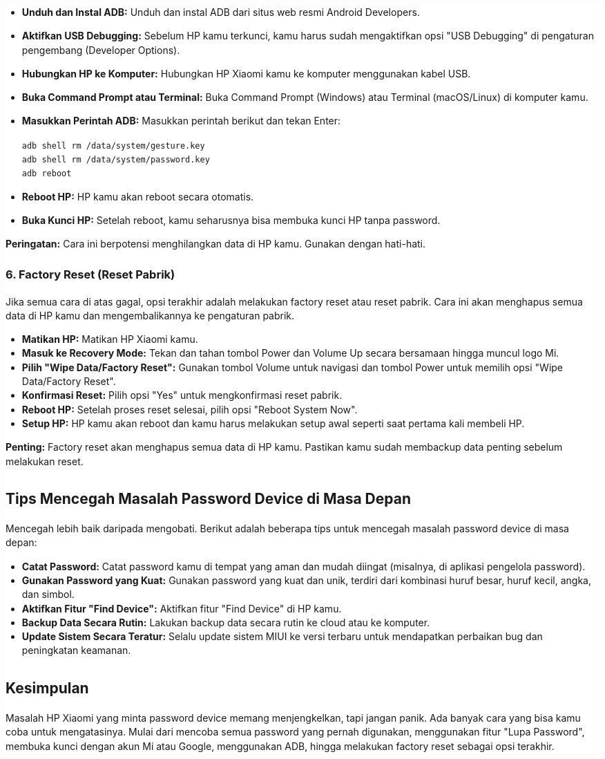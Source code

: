 - **Unduh dan Instal ADB:** Unduh dan instal ADB dari situs web resmi Android Developers.
- **Aktifkan USB Debugging:** Sebelum HP kamu terkunci, kamu harus sudah mengaktifkan opsi "USB Debugging" di pengaturan pengembang (Developer Options).
- **Hubungkan HP ke Komputer:** Hubungkan HP Xiaomi kamu ke komputer menggunakan kabel USB.
- **Buka Command Prompt atau Terminal:** Buka Command Prompt (Windows) atau Terminal (macOS/Linux) di komputer kamu.
- **Masukkan Perintah ADB:** Masukkan perintah berikut dan tekan Enter:
    
    ```
    adb shell rm /data/system/gesture.key
    adb shell rm /data/system/password.key
    adb reboot
    ```
    
- **Reboot HP:** HP kamu akan reboot secara otomatis.
- **Buka Kunci HP:** Setelah reboot, kamu seharusnya bisa membuka kunci HP tanpa password.

**Peringatan:** Cara ini berpotensi menghilangkan data di HP kamu. Gunakan dengan hati-hati.

### 6\. Factory Reset (Reset Pabrik)

Jika semua cara di atas gagal, opsi terakhir adalah melakukan factory reset atau reset pabrik. Cara ini akan menghapus semua data di HP kamu dan mengembalikannya ke pengaturan pabrik.

- **Matikan HP:** Matikan HP Xiaomi kamu.
- **Masuk ke Recovery Mode:** Tekan dan tahan tombol Power dan Volume Up secara bersamaan hingga muncul logo Mi.
- **Pilih "Wipe Data/Factory Reset":** Gunakan tombol Volume untuk navigasi dan tombol Power untuk memilih opsi "Wipe Data/Factory Reset".
- **Konfirmasi Reset:** Pilih opsi "Yes" untuk mengkonfirmasi reset pabrik.
- **Reboot HP:** Setelah proses reset selesai, pilih opsi "Reboot System Now".
- **Setup HP:** HP kamu akan reboot dan kamu harus melakukan setup awal seperti saat pertama kali membeli HP.

**Penting:** Factory reset akan menghapus semua data di HP kamu. Pastikan kamu sudah membackup data penting sebelum melakukan reset.

## Tips Mencegah Masalah Password Device di Masa Depan

Mencegah lebih baik daripada mengobati. Berikut adalah beberapa tips untuk mencegah masalah password device di masa depan:

- **Catat Password:** Catat password kamu di tempat yang aman dan mudah diingat (misalnya, di aplikasi pengelola password).
- **Gunakan Password yang Kuat:** Gunakan password yang kuat dan unik, terdiri dari kombinasi huruf besar, huruf kecil, angka, dan simbol.
- **Aktifkan Fitur "Find Device":** Aktifkan fitur "Find Device" di HP kamu.
- **Backup Data Secara Rutin:** Lakukan backup data secara rutin ke cloud atau ke komputer.
- **Update Sistem Secara Teratur:** Selalu update sistem MIUI ke versi terbaru untuk mendapatkan perbaikan bug dan peningkatan keamanan.

## Kesimpulan

Masalah HP Xiaomi yang minta password device memang menjengkelkan, tapi jangan panik. Ada banyak cara yang bisa kamu coba untuk mengatasinya. Mulai dari mencoba semua password yang pernah digunakan, menggunakan fitur "Lupa Password", membuka kunci dengan akun Mi atau Google, menggunakan ADB, hingga melakukan factory reset sebagai opsi terakhir.
